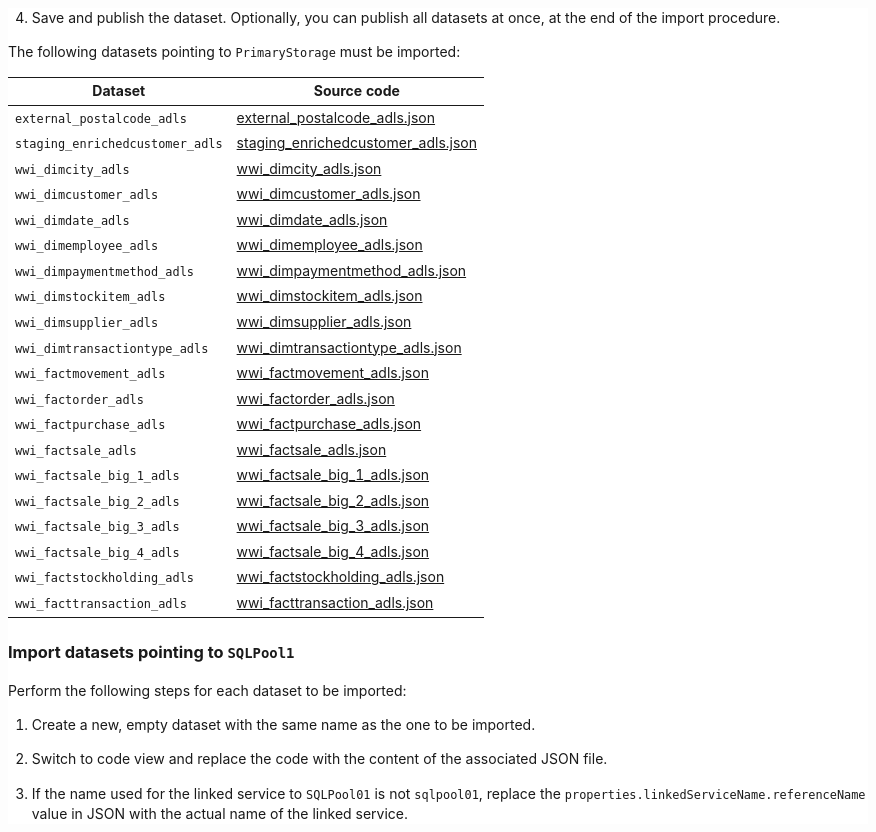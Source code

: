 4. Save and publish the dataset. Optionally, you can publish all datasets at once, at the end of the import procedure.

The following datasets pointing to `PrimaryStorage` must be imported:

Dataset | Source code
--- | ---
`external_postalcode_adls` | [external_postalcode_adls.json](artifacts/00/datasets/adls/external_postalcode_adls.json)
`staging_enrichedcustomer_adls` | [staging_enrichedcustomer_adls.json](artifacts/00/datasets/adls/staging_enrichedcustomer_adls.json)
`wwi_dimcity_adls` | [wwi_dimcity_adls.json](artifacts/00/datasets/adls/wwi_dimcity_adls.json)
`wwi_dimcustomer_adls` | [wwi_dimcustomer_adls.json](artifacts/00/datasets/adls/wwi_dimcustomer_adls.json)
`wwi_dimdate_adls` | [wwi_dimdate_adls.json](artifacts/00/datasets/adls/wwi_dimdate_adls.json)
`wwi_dimemployee_adls` | [wwi_dimemployee_adls.json](artifacts/00/datasets/adls/wwi_dimemployee_adls.json)
`wwi_dimpaymentmethod_adls` | [wwi_dimpaymentmethod_adls.json](artifacts/00/datasets/adls/wwi_dimpaymentmethod_adls.json)
`wwi_dimstockitem_adls` | [wwi_dimstockitem_adls.json](artifacts/00/datasets/adls/wwi_dimstockitem_adls.json)
`wwi_dimsupplier_adls` | [wwi_dimsupplier_adls.json](artifacts/00/datasets/adls/wwi_dimsupplier_adls.json)
`wwi_dimtransactiontype_adls` | [wwi_dimtransactiontype_adls.json](artifacts/00/datasets/adls/wwi_dimtransactiontype_adls.json)
`wwi_factmovement_adls` | [wwi_factmovement_adls.json](artifacts/00/datasets/adls/wwi_factmovement_adls.json)
`wwi_factorder_adls` | [wwi_factorder_adls.json](artifacts/00/datasets/adls/wwi_factorder_adls.json)
`wwi_factpurchase_adls` | [wwi_factpurchase_adls.json](artifacts/00/datasets/adls/wwi_factpurchase_adls.json)
`wwi_factsale_adls` | [wwi_factsale_adls.json](artifacts/00/datasets/adls/wwi_factsale_adls.json)
`wwi_factsale_big_1_adls` | [wwi_factsale_big_1_adls.json](artifacts/00/datasets/adls/wwi_factsale_big_1_adls.json)
`wwi_factsale_big_2_adls` | [wwi_factsale_big_2_adls.json](artifacts/00/datasets/adls/wwi_factsale_big_2_adls.json)
`wwi_factsale_big_3_adls` | [wwi_factsale_big_3_adls.json](artifacts/00/datasets/adls/wwi_factsale_big_3_adls.json)
`wwi_factsale_big_4_adls` | [wwi_factsale_big_4_adls.json](artifacts/00/datasets/adls/wwi_factsale_big_4_adls.json)
`wwi_factstockholding_adls` | [wwi_factstockholding_adls.json](artifacts/00/datasets/adls/wwi_factstockholding_adls.json)
`wwi_facttransaction_adls` | [wwi_facttransaction_adls.json](artifacts/00/datasets/adls/wwi_facttransaction_adls.json)

### Import datasets pointing to `SQLPool1`

Perform the following steps for each dataset to be imported:

1. Create a new, empty dataset with the same name as the one to be imported.

2. Switch to code view and replace the code with the content of the associated JSON file.

3. If the name used for the linked service to `SQLPool01` is not `sqlpool01`, replace the `properties.linkedServiceName.referenceName` value in JSON with the actual name of the linked service.
